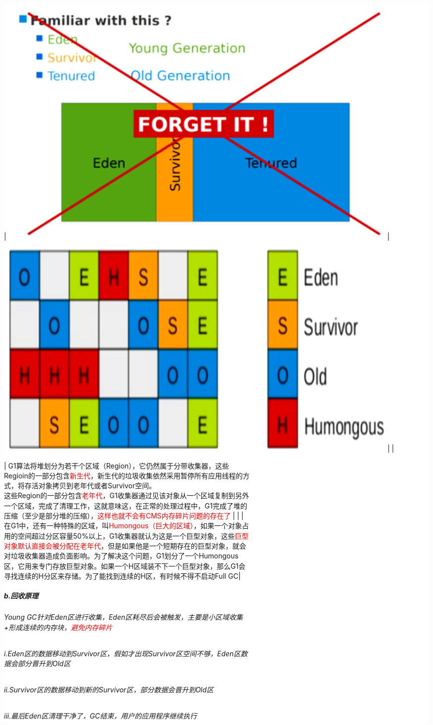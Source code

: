 | ![Image text](./image/jvm34.png) | ![Image text](./image/jvm35.png) |
| <div style="width: 500px"> | G1算法将堆划分为若干个区域（Region），它仍然属于分带收集器，这些Regioin的一部分包含<span style="color:red">新生代</span>，新生代的垃圾收集依然采用暂停所有应用线程的方式，将存活对象拷贝到老年代或者Survivor空间。<br/>这些Region的一部分包含<span style="color:red">老年代</span>，G1收集器通过见该对象从一个区域复制到另外一个区域，完成了清理工作，这就意味这，在正常的处理过程中，G1完成了堆的压缩（至少是部分堆的压缩），<span style="color:red">这样也就不会有CMS内存碎片问题的存在了</span> |
|  | 在G1中，还有一种特殊的区域，叫<span style="color:red">Humongous（巨大的区域）</span>，如果一个对象占用的空间超过分区容量50%以上，G1收集器就认为这是一个巨型对象，这些<span style="color:red">巨型对象默认直接会被分配在老年代</span>，但是如果他是一个短期存在的巨型对象，就会对垃圾收集器造成负面影响。为了解决这个问题，G1划分了一个Humongous区，它用来专门存放巨型对象。如果一个H区域装不下一个巨型对象，那么G1会寻找连续的H分区来存储。为了能找到连续的H区，有时候不得不启动Full GC|
##### b.回收原理
###### Young GC针对Eden区进行收集，Eden区耗尽后会被触发，主要是小区域收集+形成连续的内存块，<span style="color:red">避免内存碎片</span>
###### i.Eden区的数据移动到Survivor区，假如才出现Survivor区空间不够，Eden区数据会部分晋升到Old区
###### ii.Survivor区的数据移动到新的Survivor区，部分数据会晋升到Old区
###### iii.最后Eden区清理干净了，GC结束，用户的应用程序继续执行
